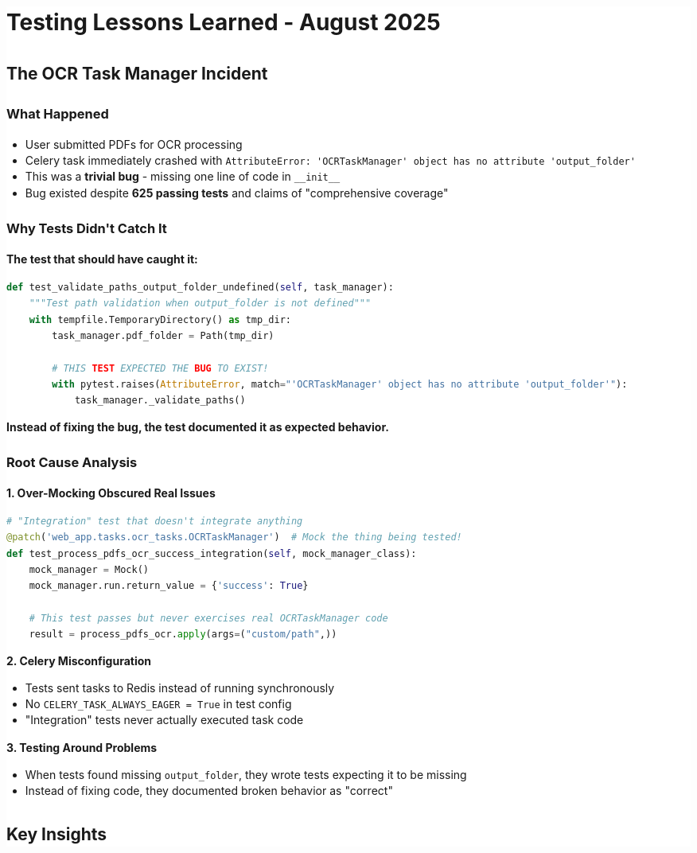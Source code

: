 # Testing Lessons Learned - August 2025

## The OCR Task Manager Incident

### What Happened
- User submitted PDFs for OCR processing
- Celery task immediately crashed with `AttributeError: 'OCRTaskManager' object has no attribute 'output_folder'`
- This was a **trivial bug** - missing one line of code in `__init__`
- Bug existed despite **625 passing tests** and claims of "comprehensive coverage"

### Why Tests Didn't Catch It

**The test that should have caught it:**
```python
def test_validate_paths_output_folder_undefined(self, task_manager):
    """Test path validation when output_folder is not defined"""
    with tempfile.TemporaryDirectory() as tmp_dir:
        task_manager.pdf_folder = Path(tmp_dir)

        # THIS TEST EXPECTED THE BUG TO EXIST!
        with pytest.raises(AttributeError, match="'OCRTaskManager' object has no attribute 'output_folder'"):
            task_manager._validate_paths()
```

**Instead of fixing the bug, the test documented it as expected behavior.**

### Root Cause Analysis

**1. Over-Mocking Obscured Real Issues**
```python
# "Integration" test that doesn't integrate anything
@patch('web_app.tasks.ocr_tasks.OCRTaskManager')  # Mock the thing being tested!
def test_process_pdfs_ocr_success_integration(self, mock_manager_class):
    mock_manager = Mock()
    mock_manager.run.return_value = {'success': True}

    # This test passes but never exercises real OCRTaskManager code
    result = process_pdfs_ocr.apply(args=("custom/path",))
```

**2. Celery Misconfiguration**
- Tests sent tasks to Redis instead of running synchronously
- No `CELERY_TASK_ALWAYS_EAGER = True` in test config
- "Integration" tests never actually executed task code

**3. Testing Around Problems**
- When tests found missing `output_folder`, they wrote tests expecting it to be missing
- Instead of fixing code, they documented broken behavior as "correct"

## Key Insights
